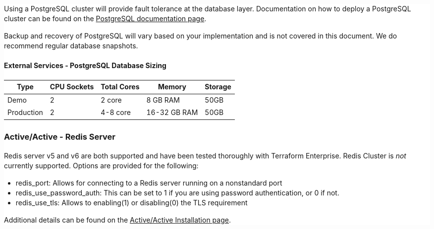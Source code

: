 Using a PostgreSQL cluster will provide fault tolerance at the database layer.
Documentation on how to deploy a PostgreSQL cluster can be found on the [PostgreSQL
documentation page](https://www.postgresql.org/docs/9.5/static/creating-cluster.html).

Backup and recovery of PostgreSQL will vary based on your implementation
and is not covered in this document. We do recommend regular database snapshots.

#### External Services - PostgreSQL Database Sizing

| Type        | CPU Sockets | Total Cores | Memory       | Storage |
| ----------- | ----------- | ----------- | ------------ | ------- |
| Demo        | 2           | 2 core      | 8 GB RAM     | 50GB    |
| Production  | 2           | 4-8 core    | 16-32 GB RAM | 50GB    |

### Active/Active - Redis Server

Redis server v5 and v6 are both supported and have been tested thoroughly with Terraform Enterprise. Redis Cluster is *not* currently supported. Options are provided for the following:

- redis_port: Allows for connecting to a Redis server running on a nonstandard port
- redis_use_password_auth: This can be set to 1 if you are using password authentication, or 0 if not. 
- redis_use_tls: Allows to enabling(1) or disabling(0) the TLS requirement

Additional details can be found on the [Active/Active Installation page](../../install/active-active.html). 